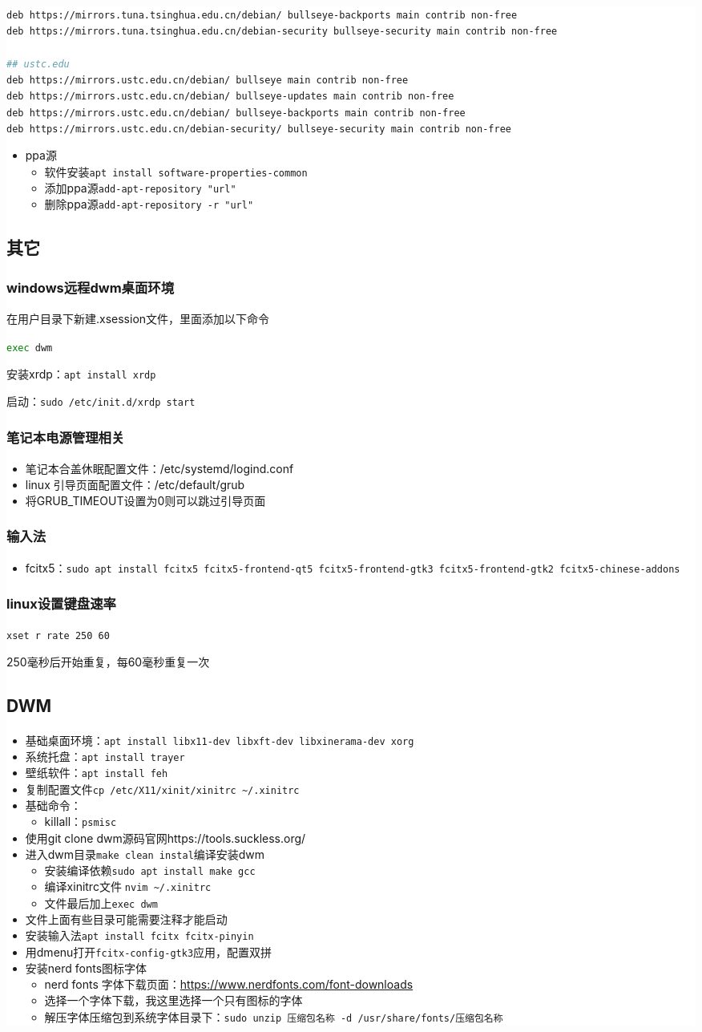 ```bash
deb https://mirrors.tuna.tsinghua.edu.cn/debian/ bullseye-backports main contrib non-free
deb https://mirrors.tuna.tsinghua.edu.cn/debian-security bullseye-security main contrib non-free

## ustc.edu
deb https://mirrors.ustc.edu.cn/debian/ bullseye main contrib non-free
deb https://mirrors.ustc.edu.cn/debian/ bullseye-updates main contrib non-free
deb https://mirrors.ustc.edu.cn/debian/ bullseye-backports main contrib non-free
deb https://mirrors.ustc.edu.cn/debian-security/ bullseye-security main contrib non-free
```

* ppa源
  * 软件安装`apt install software-properties-common`
  * 添加ppa源`add-apt-repository "url"`
  * 删除ppa源`add-apt-repository -r "url"`

## 其它

### windows远程dwm桌面环境

在用户目录下新建.xsession文件，里面添加以下命令

```bash
exec dwm
```

安装xrdp：`apt install xrdp`

启动：`sudo /etc/init.d/xrdp start`

### 笔记本电源管理相关

* 笔记本合盖休眠配置文件：/etc/systemd/logind.conf
* linux 引导页面配置文件：/etc/default/grub
* 将GRUB_TIMEOUT设置为0则可以跳过引导页面

### 输入法

* fcitx5：`sudo apt install fcitx5 fcitx5-frontend-qt5 fcitx5-frontend-gtk3 fcitx5-frontend-gtk2 fcitx5-chinese-addons`

### linux设置键盘速率

`xset r rate 250 60`

250毫秒后开始重复，每60毫秒重复一次

## DWM

* 基础桌面环境：`apt install libx11-dev libxft-dev libxinerama-dev xorg`
* 系统托盘：`apt install trayer`
* 壁纸软件：`apt install feh`
* 复制配置文件`cp /etc/X11/xinit/xinitrc ~/.xinitrc`
* 基础命令：
  * killall：`psmisc`
* 使用git clone dwm源码官网https://tools.suckless.org/
* 进入dwm目录`make clean instal`编译安装dwm
  * 安装编译依赖`sudo apt install make gcc`
  * 编译xinitrc文件 `nvim ~/.xinitrc`
  * 文件最后加上`exec dwm`
* 文件上面有些目录可能需要注释才能启动
* 安装输入法`apt install fcitx fcitx-pinyin`
* 用dmenu打开`fcitx-config-gtk3`应用，配置双拼
* 安装nerd fonts图标字体
  * nerd fonts 字体下载页面：https://www.nerdfonts.com/font-downloads
  * 选择一个字体下载，我这里选择一个只有图标的字体
  * 解压字体压缩包到系统字体目录下：`sudo unzip 压缩包名称 -d /usr/share/fonts/压缩包名称`